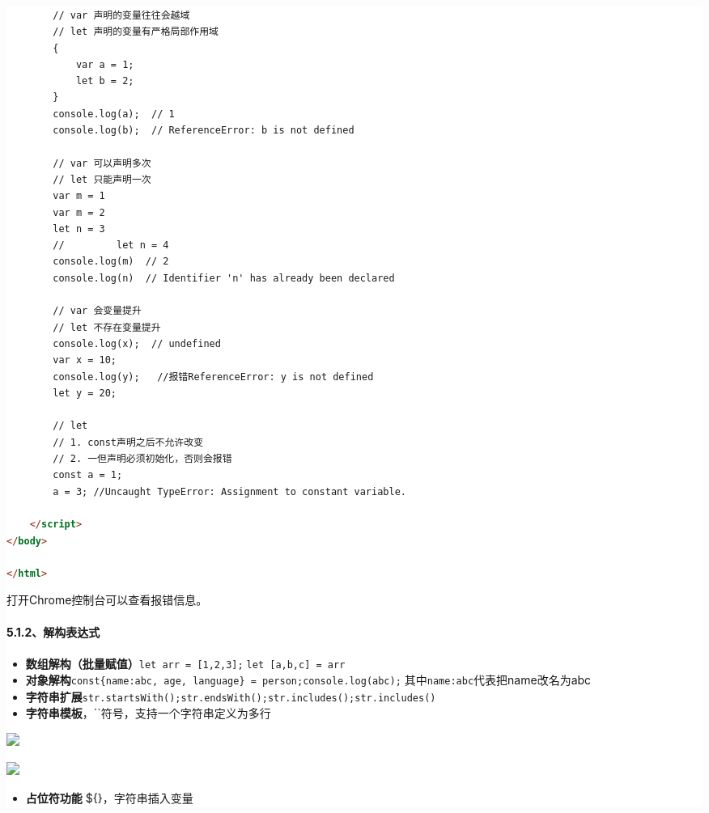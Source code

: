 ```html
        // var 声明的变量往往会越域
        // let 声明的变量有严格局部作用域
        {
            var a = 1;
            let b = 2;
        }
        console.log(a);  // 1
        console.log(b);  // ReferenceError: b is not defined

        // var 可以声明多次
        // let 只能声明一次
        var m = 1
        var m = 2
        let n = 3
        //         let n = 4
        console.log(m)  // 2
        console.log(n)  // Identifier 'n' has already been declared

        // var 会变量提升
        // let 不存在变量提升
        console.log(x);  // undefined
        var x = 10;
        console.log(y);   //报错ReferenceError: y is not defined
        let y = 20;

        // let
        // 1. const声明之后不允许改变
        // 2. 一但声明必须初始化，否则会报错
        const a = 1;
        a = 3; //Uncaught TypeError: Assignment to constant variable.

    </script>
</body>

</html>
```

打开Chrome控制台可以查看报错信息。 

#### 5.1.2、解构表达式

-   **数组解构（批量赋值）**`let arr = [1,2,3];` `let [a,b,c] = arr`
-   **对象解构**`const{name:abc, age, language} = person;console.log(abc);` 其中`name:abc`代表把name改名为abc
-   **字符串扩展**`str.startsWith();str.endsWith();str.includes();str.includes()`
-   **字符串模板**，\`\`符号，支持一个字符串定义为多行

![](https://i-blog.csdnimg.cn/blog_migrate/bad0faa8eeedaaede16a4ecf92f30d96.png)​

![](https://i-blog.csdnimg.cn/blog_migrate/df062f36bb20a02b1df44a406efd125f.png)​ 

-   **占位符功能** ${}，字符串插入变量
